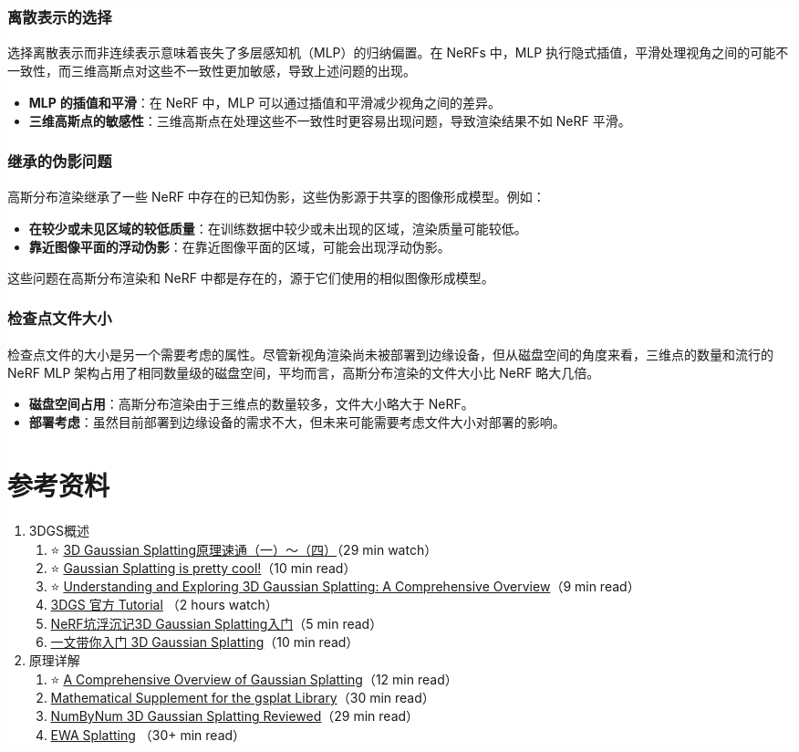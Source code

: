### 离散表示的选择

选择离散表示而非连续表示意味着丧失了多层感知机（MLP）的归纳偏置。在 NeRFs 中，MLP 执行隐式插值，平滑处理视角之间的可能不一致性，而三维高斯点对这些不一致性更加敏感，导致上述问题的出现。

- **MLP** **的插值和平滑**：在 NeRF 中，MLP 可以通过插值和平滑减少视角之间的差异。
- **三维高斯点的敏感性**：三维高斯点在处理这些不一致性时更容易出现问题，导致渲染结果不如 NeRF 平滑。

### 继承的伪影问题

高斯分布渲染继承了一些 NeRF 中存在的已知伪影，这些伪影源于共享的图像形成模型。例如：

- **在较少或未见区域的较低质量**：在训练数据中较少或未出现的区域，渲染质量可能较低。
- **靠近图像平面的浮动伪影**：在靠近图像平面的区域，可能会出现浮动伪影。

这些问题在高斯分布渲染和 NeRF 中都是存在的，源于它们使用的相似图像形成模型。

### 检查点文件大小

检查点文件的大小是另一个需要考虑的属性。尽管新视角渲染尚未被部署到边缘设备，但从磁盘空间的角度来看，三维点的数量和流行的 NeRF MLP 架构占用了相同数量级的磁盘空间，平均而言，高斯分布渲染的文件大小比 NeRF 略大几倍。

- **磁盘空间占用**：高斯分布渲染由于三维点的数量较多，文件大小略大于 NeRF。
- **部署考虑**：虽然目前部署到边缘设备的需求不大，但未来可能需要考虑文件大小对部署的影响。

# 参考资料

1. 3DGS概述
   1. ⭐️ [3D Gaussian Splatting原理速通（一）～（四）](https://www.bilibili.com/video/BV11e411n79b/?vd_source=896adf0655b4e4dfce84eb5e469215df)（29 min watch）
   2. ⭐️ [Gaussian Splatting is pretty cool!](https://aras-p.info/blog/2023/09/05/Gaussian-Splatting-is-pretty-cool/)（10 min read）
   3. ⭐️ [Understanding and Exploring 3D Gaussian Splatting: A Comprehensive Overview](https://logessiva.medium.com/understanding-and-exploring-3d-gaussian-splatting-a-comprehensive-overview-b4004f28ef1c)（9 min read）
   4. [3DGS 官方 Tutorial](https://3dgstutorial.github.io/) （2 hours watch）
   5. [NeRF坑浮沉记3D Gaussian Splatting入门](https://zhuanlan.zhihu.com/p/661569671)（5 min read）
   6. [一文带你入门 3D Gaussian Splatting](https://zhuanlan.zhihu.com/p/680669616)（10 min read）
2. 原理详解
   1. ⭐️ [A Comprehensive Overview of Gaussian Splatting](https://towardsdatascience.com/a-comprehensive-overview-of-gaussian-splatting-e7d570081362)（12 min read）
   2. [Mathematical Supplement for the gsplat Library](https://arxiv.org/pdf/2312.02121)（30 min read）
   3. [NumByNum 3D Gaussian Splatting Reviewed](https://medium.com/@AriaLeeNotAriel/numbynum-3d-gaussian-splatting-for-real-time-radiance-field-rendering-kerbl-et-al-60c0b25e5544)（29 min read）
   4. [EWA Splatting](https://www.cs.umd.edu/~zwicker/publications/EWASplatting-TVCG02.pdf) （30+ min read）
